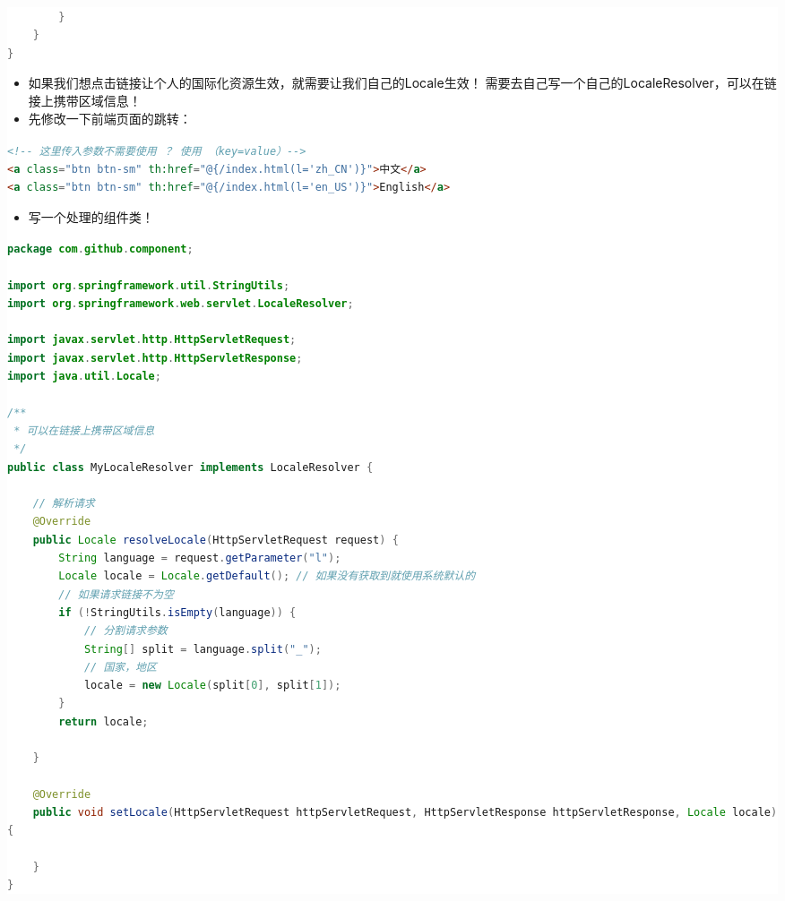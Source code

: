 ```java
        }
    }
}
```

- 如果我们想点击链接让个人的国际化资源生效，就需要让我们自己的Locale生效！ 需要去自己写一个自己的LocaleResolver，可以在链接上携带区域信息！
- 先修改一下前端页面的跳转：

```html
<!-- 这里传入参数不需要使用 ？ 使用 （key=value）-->
<a class="btn btn-sm" th:href="@{/index.html(l='zh_CN')}">中文</a>
<a class="btn btn-sm" th:href="@{/index.html(l='en_US')}">English</a>
```

- 写一个处理的组件类！

```java
package com.github.component;

import org.springframework.util.StringUtils;
import org.springframework.web.servlet.LocaleResolver;

import javax.servlet.http.HttpServletRequest;
import javax.servlet.http.HttpServletResponse;
import java.util.Locale;

/**
 * 可以在链接上携带区域信息
 */
public class MyLocaleResolver implements LocaleResolver {

    // 解析请求
    @Override
    public Locale resolveLocale(HttpServletRequest request) {
        String language = request.getParameter("l");
        Locale locale = Locale.getDefault(); // 如果没有获取到就使用系统默认的
        // 如果请求链接不为空
        if (!StringUtils.isEmpty(language)) {
            // 分割请求参数
            String[] split = language.split("_");
            // 国家，地区
            locale = new Locale(split[0], split[1]);
        }
        return locale;

    }

    @Override
    public void setLocale(HttpServletRequest httpServletRequest, HttpServletResponse httpServletResponse, Locale locale) {

    }
}
```
